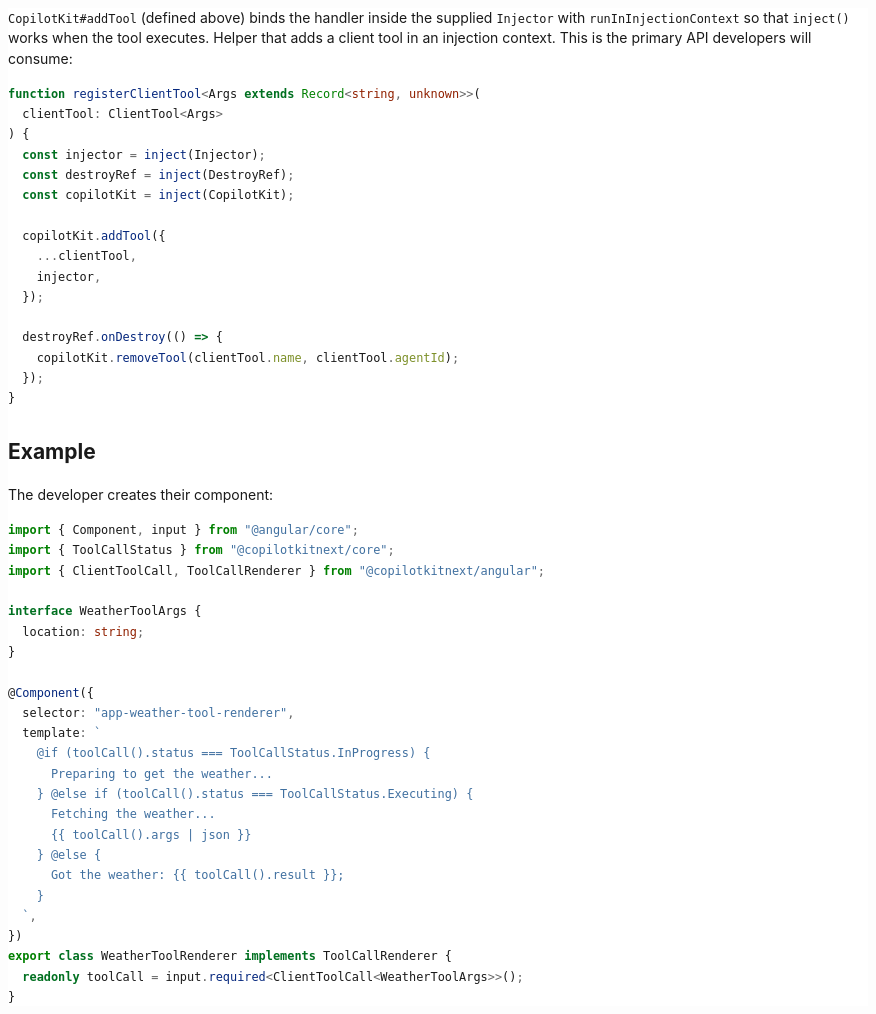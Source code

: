 `CopilotKit#addTool` (defined above) binds the handler inside the supplied `Injector` with `runInInjectionContext` so that `inject()` works when the tool executes. Helper that adds a client tool in an injection context. This is the primary API developers will consume:

```ts
function registerClientTool<Args extends Record<string, unknown>>(
  clientTool: ClientTool<Args>
) {
  const injector = inject(Injector);
  const destroyRef = inject(DestroyRef);
  const copilotKit = inject(CopilotKit);

  copilotKit.addTool({
    ...clientTool,
    injector,
  });

  destroyRef.onDestroy(() => {
    copilotKit.removeTool(clientTool.name, clientTool.agentId);
  });
}
```

## Example

The developer creates their component:

```ts
import { Component, input } from "@angular/core";
import { ToolCallStatus } from "@copilotkitnext/core";
import { ClientToolCall, ToolCallRenderer } from "@copilotkitnext/angular";

interface WeatherToolArgs {
  location: string;
}

@Component({
  selector: "app-weather-tool-renderer",
  template: `
    @if (toolCall().status === ToolCallStatus.InProgress) {
      Preparing to get the weather...
    } @else if (toolCall().status === ToolCallStatus.Executing) {
      Fetching the weather...
      {{ toolCall().args | json }}
    } @else {
      Got the weather: {{ toolCall().result }};
    }
  `,
})
export class WeatherToolRenderer implements ToolCallRenderer {
  readonly toolCall = input.required<ClientToolCall<WeatherToolArgs>>();
}
```
